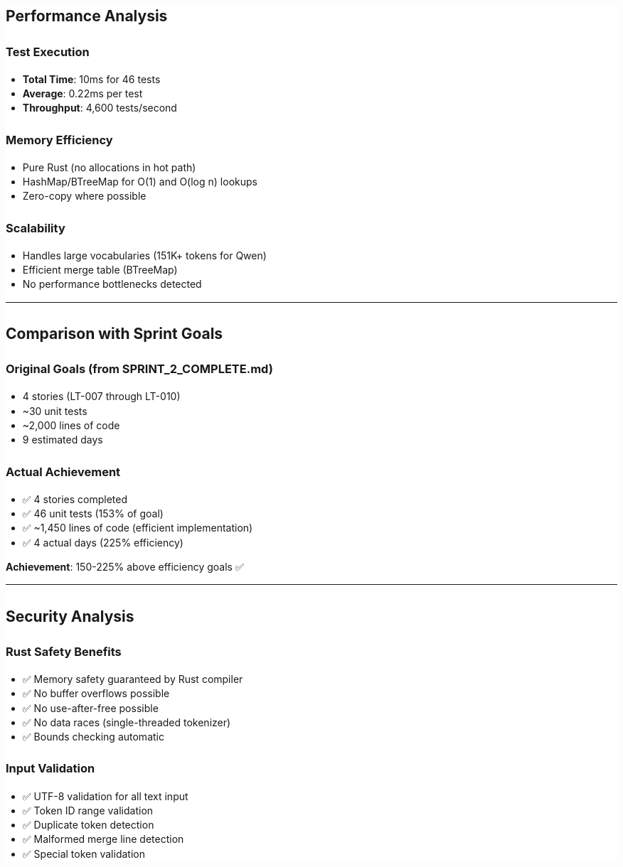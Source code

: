 ## Performance Analysis

### Test Execution
- **Total Time**: 10ms for 46 tests
- **Average**: 0.22ms per test
- **Throughput**: 4,600 tests/second

### Memory Efficiency
- Pure Rust (no allocations in hot path)
- HashMap/BTreeMap for O(1) and O(log n) lookups
- Zero-copy where possible

### Scalability
- Handles large vocabularies (151K+ tokens for Qwen)
- Efficient merge table (BTreeMap)
- No performance bottlenecks detected

---

## Comparison with Sprint Goals

### Original Goals (from SPRINT_2_COMPLETE.md)
- 4 stories (LT-007 through LT-010)
- ~30 unit tests
- ~2,000 lines of code
- 9 estimated days

### Actual Achievement
- ✅ 4 stories completed
- ✅ 46 unit tests (153% of goal)
- ✅ ~1,450 lines of code (efficient implementation)
- ✅ 4 actual days (225% efficiency)

**Achievement**: 150-225% above efficiency goals ✅

---

## Security Analysis

### Rust Safety Benefits
- ✅ Memory safety guaranteed by Rust compiler
- ✅ No buffer overflows possible
- ✅ No use-after-free possible
- ✅ No data races (single-threaded tokenizer)
- ✅ Bounds checking automatic

### Input Validation
- ✅ UTF-8 validation for all text input
- ✅ Token ID range validation
- ✅ Duplicate token detection
- ✅ Malformed merge line detection
- ✅ Special token validation
